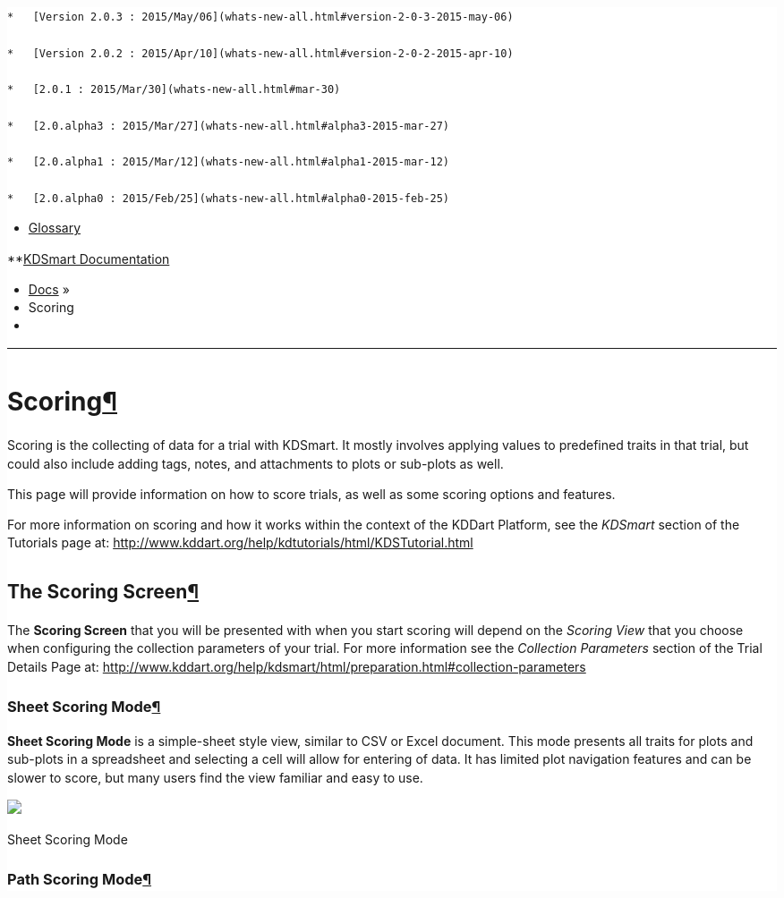     *   [Version 2.0.3 : 2015/May/06](whats-new-all.html#version-2-0-3-2015-may-06)

    *   [Version 2.0.2 : 2015/Apr/10](whats-new-all.html#version-2-0-2-2015-apr-10)

    *   [2.0.1 : 2015/Mar/30](whats-new-all.html#mar-30)

    *   [2.0.alpha3 : 2015/Mar/27](whats-new-all.html#alpha3-2015-mar-27)

    *   [2.0.alpha1 : 2015/Mar/12](whats-new-all.html#alpha1-2015-mar-12)

    *   [2.0.alpha0 : 2015/Feb/25](whats-new-all.html#alpha0-2015-feb-25)

*   [Glossary](glossary.html)

**[KDSmart Documentation](index.html)

*   [Docs](index.html) »
*   Scoring
*

***

# Scoring[¶](#scoring "Permalink to this headline")

Scoring is the collecting of data for a trial with KDSmart. It mostly involves applying values to predefined traits in that trial, but could also include adding tags, notes, and attachments to plots or sub-plots as well.

This page will provide information on how to score trials, as well as some scoring options and features.

For more information on scoring and how it works within the context of the KDDart Platform, see the *KDSmart* section of the Tutorials page at: <http://www.kddart.org/help/kdtutorials/html/KDSTutorial.html>

## The Scoring Screen[¶](#the-scoring-screen "Permalink to this headline")

The **Scoring Screen** that you will be presented with when you start scoring will depend on the *Scoring View* that you choose when configuring the collection parameters of your trial. For more information see the *Collection Parameters* section of the Trial Details Page at: <http://www.kddart.org/help/kdsmart/html/preparation.html#collection-parameters>

### Sheet Scoring Mode[¶](#sheet-scoring-mode "Permalink to this headline")

**Sheet Scoring Mode** is a simple-sheet style view, similar to CSV or Excel document. This mode presents all traits for plots and sub-plots in a spreadsheet and selecting a cell will allow for entering of data. It has limited plot navigation features and can be slower to score, but many users find the view familiar and easy to use.

[![](_images/scoring5.png)](_images/scoring5.png "Sheet Scoring Mode")

Sheet Scoring Mode

### Path Scoring Mode[¶](#path-scoring-mode "Permalink to this headline")
